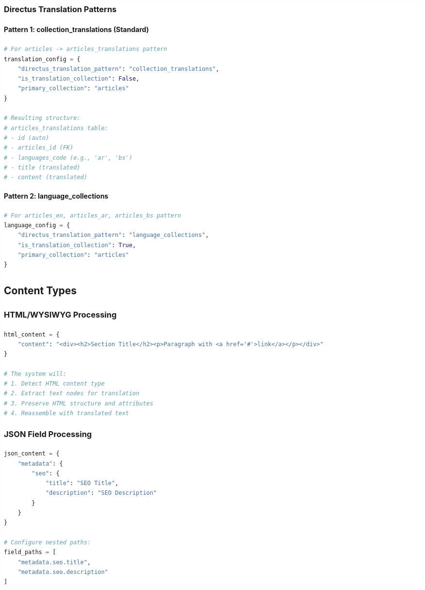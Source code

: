 ### Directus Translation Patterns

#### Pattern 1: collection_translations (Standard)
```python
# For articles -> articles_translations pattern
translation_config = {
    "directus_translation_pattern": "collection_translations",
    "is_translation_collection": False,
    "primary_collection": "articles"
}

# Resulting structure:
# articles_translations table:
# - id (auto)
# - articles_id (FK)
# - languages_code (e.g., 'ar', 'bs')  
# - title (translated)
# - content (translated)
```

#### Pattern 2: language_collections  
```python
# For articles_en, articles_ar, articles_bs pattern
language_config = {
    "directus_translation_pattern": "language_collections",
    "is_translation_collection": True,
    "primary_collection": "articles"
}
```

## Content Types

### HTML/WYSIWYG Processing
```python
html_content = {
    "content": "<div><h2>Section Title</h2><p>Paragraph with <a href='#'>link</a></p></div>"
}

# The system will:
# 1. Detect HTML content type
# 2. Extract text nodes for translation
# 3. Preserve HTML structure and attributes
# 4. Reassemble with translated text
```

### JSON Field Processing
```python
json_content = {
    "metadata": {
        "seo": {
            "title": "SEO Title",
            "description": "SEO Description"
        }
    }
}

# Configure nested paths:
field_paths = [
    "metadata.seo.title",
    "metadata.seo.description"
]
```
